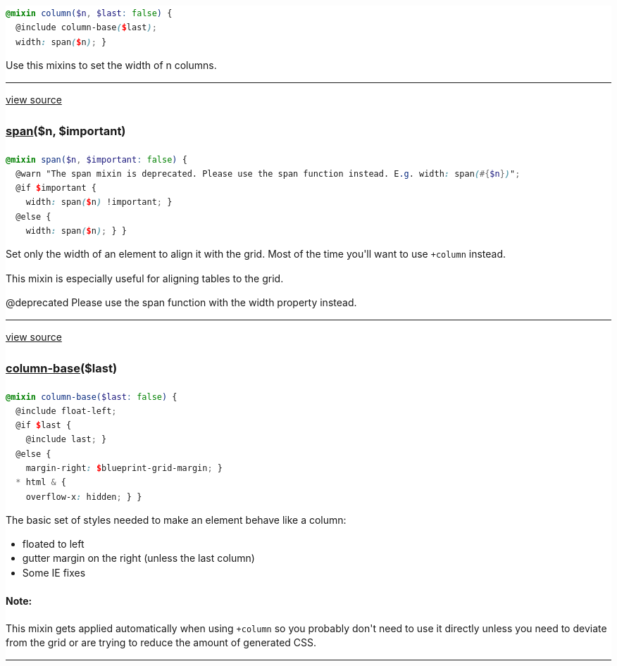 ```scss
@mixin column($n, $last: false) {
  @include column-base($last);
  width: span($n); }
```
Use this mixins to set the width of n columns.

---

<a href="#mixin-span-source" rel="view source">view source</a>
<span id="mixin-span"></span>
### [span](#mixin-span)($n, $important)

```scss
@mixin span($n, $important: false) {
  @warn "The span mixin is deprecated. Please use the span function instead. E.g. width: span(#{$n})";
  @if $important {
    width: span($n) !important; }
  @else {
    width: span($n); } }
```
Set only the width of an element to align it with the grid. Most of the time you'll want to use `+column` instead.

This mixin is especially useful for aligning tables to the grid.

@deprecated Please use the span function with the width property instead.

---

<a href="#mixin-column-base-source" rel="view source">view source</a>
<span id="mixin-column-base"></span>
### [column-base](#mixin-column-base)($last)

```scss
@mixin column-base($last: false) {
  @include float-left;
  @if $last {
    @include last; }
  @else {
    margin-right: $blueprint-grid-margin; }
  * html & {
    overflow-x: hidden; } }
```
The basic set of styles needed to make an element behave like a column:

* floated to left
* gutter margin on the right (unless the last column)
* Some IE fixes

#### Note:

This mixin gets applied automatically when using `+column` so you probably don't need to use it directly unless you need to deviate from the grid or are trying to reduce the amount of generated CSS.

---